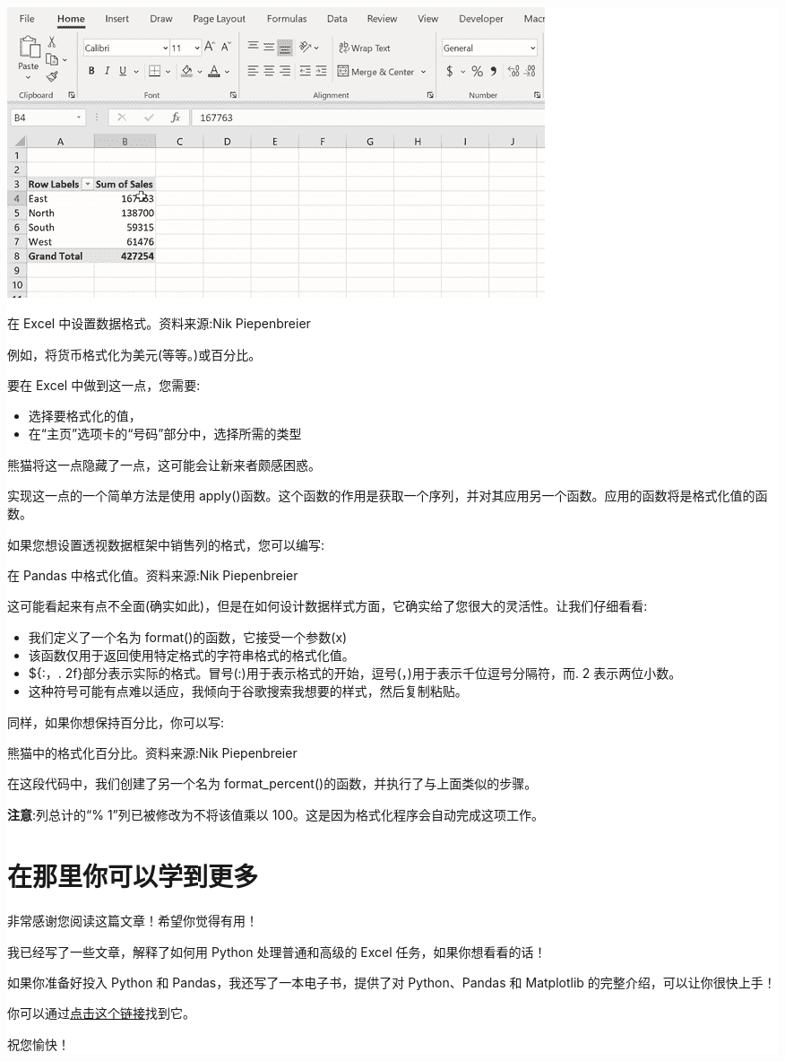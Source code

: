 ![](img/3e96465a975feb4f124b8dcdeb04c1d7.png)

在 Excel 中设置数据格式。资料来源:Nik Piepenbreier

例如，将货币格式化为美元(等等。)或百分比。

要在 Excel 中做到这一点，您需要:

*   选择要格式化的值，
*   在“主页”选项卡的“号码”部分中，选择所需的类型

熊猫将这一点隐藏了一点，这可能会让新来者颇感困惑。

实现这一点的一个简单方法是使用 apply()函数。这个函数的作用是获取一个序列，并对其应用另一个函数。应用的函数将是格式化值的函数。

如果您想设置透视数据框架中销售列的格式，您可以编写:

在 Pandas 中格式化值。资料来源:Nik Piepenbreier

这可能看起来有点不全面(确实如此)，但是在如何设计数据样式方面，它确实给了您很大的灵活性。让我们仔细看看:

*   我们定义了一个名为 format()的函数，它接受一个参数(x)
*   该函数仅用于返回使用特定格式的字符串格式的格式化值。
*   ${:，. 2f}部分表示实际的格式。冒号(:)用于表示格式的开始，逗号(，)用于表示千位逗号分隔符，而. 2 表示两位小数。
*   这种符号可能有点难以适应，我倾向于谷歌搜索我想要的样式，然后复制粘贴。

同样，如果你想保持百分比，你可以写:

熊猫中的格式化百分比。资料来源:Nik Piepenbreier

在这段代码中，我们创建了另一个名为 format_percent()的函数，并执行了与上面类似的步骤。

**注意**:列总计的“% 1”列已被修改为不将该值乘以 100。这是因为格式化程序会自动完成这项工作。

# 在那里你可以学到更多

非常感谢您阅读这篇文章！希望你觉得有用！

我已经写了一些文章，解释了如何用 Python 处理普通和高级的 Excel 任务，如果你想看看的话！

如果你准备好投入 Python 和 Pandas，我还写了一本电子书，提供了对 Python、Pandas 和 Matplotlib 的完整介绍，可以让你很快上手！

你可以通过[点击这个链接](https://gumroad.com/l/introtopythonfordatascience)找到它。

祝您愉快！